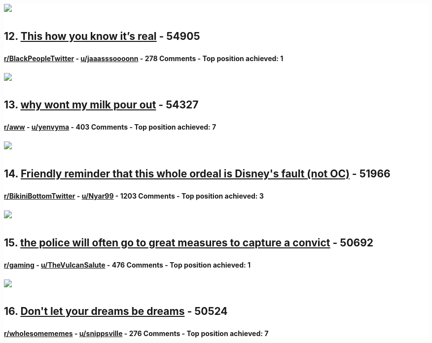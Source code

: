<a href="https://i.redd.it/ioippgc2mei31.jpg"><img src="https://b.thumbs.redditmedia.com/KQC6b4OghucYwgzvq9eUO-BbaFV6E_AONP0KeBvx34g.jpg"></img></a>

## 12. [This how you know it’s real](http://reddit.com/r/BlackPeopleTwitter/comments/cuygjc/this_how_you_know_its_real/) - 54905
#### [r/BlackPeopleTwitter](http://reddit.com/r/BlackPeopleTwitter) - [u/jaaasssoooonn](http://reddit.com/u/jaaasssoooonn) - 278 Comments - Top position achieved: 1

<a href="https://i.redd.it/m6vwfqugfgi31.jpg"><img src="https://b.thumbs.redditmedia.com/2kf7s7RpNi5w-DjK-sLpcls81VBqF2QyPRmr1y4WJ7A.jpg"></img></a>

## 13. [why wont my milk pour out](http://reddit.com/r/aww/comments/cuuvbm/why_wont_my_milk_pour_out/) - 54327
#### [r/aww](http://reddit.com/r/aww) - [u/yenvyma](http://reddit.com/u/yenvyma) - 403 Comments - Top position achieved: 7

<a href="https://v.redd.it/ojv1ysx02fi31"><img src="https://b.thumbs.redditmedia.com/v6qqWlOFssyLdZEYec3j4y0rwQQmOnAwUfW7I7bCj9o.jpg"></img></a>

## 14. [Friendly reminder that this whole ordeal is Disney's fault (not OC)](http://reddit.com/r/BikiniBottomTwitter/comments/cuuusu/friendly_reminder_that_this_whole_ordeal_is/) - 51966
#### [r/BikiniBottomTwitter](http://reddit.com/r/BikiniBottomTwitter) - [u/Nyar99](http://reddit.com/u/Nyar99) - 1203 Comments - Top position achieved: 3

<a href="https://i.imgur.com/76SgkRg.jpg"><img src="https://b.thumbs.redditmedia.com/H6kga-KaNItmJLTXQitJouNVpHh7_tE89ceb1M3PmMU.jpg"></img></a>

## 15. [the police will often go to great measures to capture a convict](http://reddit.com/r/gaming/comments/cuph95/the_police_will_often_go_to_great_measures_to/) - 50692
#### [r/gaming](http://reddit.com/r/gaming) - [u/TheVulcanSalute](http://reddit.com/u/TheVulcanSalute) - 476 Comments - Top position achieved: 1

<a href="https://gfycat.com/severeimperturbablehorse"><img src="https://a.thumbs.redditmedia.com/nmxh0EMRNOHq9XlC_uMpfUK6wdFeWhRrsGR6D6jv5m8.jpg"></img></a>

## 16. [Don't let your dreams be dreams](http://reddit.com/r/wholesomememes/comments/cuxmye/dont_let_your_dreams_be_dreams/) - 50524
#### [r/wholesomememes](http://reddit.com/r/wholesomememes) - [u/snippsville](http://reddit.com/u/snippsville) - 276 Comments - Top position achieved: 7
